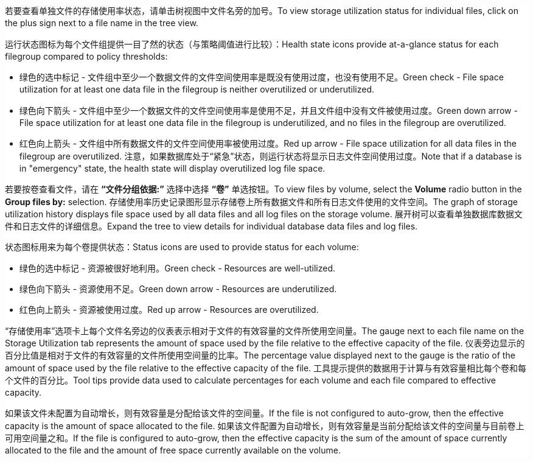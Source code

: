  <span data-ttu-id="3936d-177">若要查看单独文件的存储使用率状态，请单击树视图中文件名旁的加号。</span><span class="sxs-lookup"><span data-stu-id="3936d-177">To view storage utilization status for individual files, click on the plus sign next to a file name in the tree view.</span></span>  
  
 <span data-ttu-id="3936d-178">运行状态图标为每个文件组提供一目了然的状态（与策略阈值进行比较）：</span><span class="sxs-lookup"><span data-stu-id="3936d-178">Health state icons provide at-a-glance status for each filegroup compared to policy thresholds:</span></span>  
  
-   <span data-ttu-id="3936d-179">绿色的选中标记 - 文件组中至少一个数据文件的文件空间使用率是既没有使用过度，也没有使用不足。</span><span class="sxs-lookup"><span data-stu-id="3936d-179">Green check - File space utilization for at least one data file in the filegroup is neither overutilized or underutilized.</span></span>  
  
-   <span data-ttu-id="3936d-180">绿色向下箭头 - 文件组中至少一个数据文件的文件空间使用率是使用不足，并且文件组中没有文件被使用过度。</span><span class="sxs-lookup"><span data-stu-id="3936d-180">Green down arrow - File space utilization for at least one data file in the filegroup is underutilized, and no files in the filegroup are overutilized.</span></span>  
  
-   <span data-ttu-id="3936d-181">红色向上箭头 - 文件组中所有数据文件的文件空间使用率被使用过度。</span><span class="sxs-lookup"><span data-stu-id="3936d-181">Red up arrow - File space utilization for all data files in the filegroup are overutilized.</span></span> <span data-ttu-id="3936d-182">注意，如果数据库处于“紧急”状态，则运行状态将显示日志文件空间使用过度。</span><span class="sxs-lookup"><span data-stu-id="3936d-182">Note that if a database is in "emergency" state, the health state will display overutilized log file space.</span></span>  
  
 <span data-ttu-id="3936d-183">若要按卷查看文件，请在 **“文件分组依据:”** 选择中选择 **“卷”** 单选按钮。</span><span class="sxs-lookup"><span data-stu-id="3936d-183">To view files by volume, select the **Volume** radio button in the **Group files by:** selection.</span></span> <span data-ttu-id="3936d-184">存储使用率历史记录图形显示存储卷上所有数据文件和所有日志文件使用的文件空间。</span><span class="sxs-lookup"><span data-stu-id="3936d-184">The graph of storage utilization history displays file space used by all data files and all log files on the storage volume.</span></span> <span data-ttu-id="3936d-185">展开树可以查看单独数据库数据文件和日志文件的详细信息。</span><span class="sxs-lookup"><span data-stu-id="3936d-185">Expand the tree to view details for individual database data files and log files.</span></span>  
  
 <span data-ttu-id="3936d-186">状态图标用来为每个卷提供状态：</span><span class="sxs-lookup"><span data-stu-id="3936d-186">Status icons are used to provide status for each volume:</span></span>  
  
-   <span data-ttu-id="3936d-187">绿色的选中标记 - 资源被很好地利用。</span><span class="sxs-lookup"><span data-stu-id="3936d-187">Green check - Resources are well-utilized.</span></span>  
  
-   <span data-ttu-id="3936d-188">绿色向下箭头 - 资源使用不足。</span><span class="sxs-lookup"><span data-stu-id="3936d-188">Green down arrow - Resources are underutilized.</span></span>  
  
-   <span data-ttu-id="3936d-189">红色向上箭头 - 资源被使用过度。</span><span class="sxs-lookup"><span data-stu-id="3936d-189">Red up arrow - Resources are overutilized.</span></span>  
  
 <span data-ttu-id="3936d-190">“存储使用率”选项卡上每个文件名旁边的仪表表示相对于文件的有效容量的文件所使用空间量。</span><span class="sxs-lookup"><span data-stu-id="3936d-190">The gauge next to each file name on the Storage Utilization tab represents the amount of space used by the file relative to the effective capacity of the file.</span></span> <span data-ttu-id="3936d-191">仪表旁边显示的百分比值是相对于文件的有效容量的文件所使用空间量的比率。</span><span class="sxs-lookup"><span data-stu-id="3936d-191">The percentage value displayed next to the gauge is the ratio of the amount of space used by the file relative to the effective capacity of the file.</span></span> <span data-ttu-id="3936d-192">工具提示提供的数据用于计算与有效容量相比每个卷和每个文件的百分比。</span><span class="sxs-lookup"><span data-stu-id="3936d-192">Tool tips provide data used to calculate percentages for each volume and each file compared to effective capacity.</span></span>  
  
 <span data-ttu-id="3936d-193">如果该文件未配置为自动增长，则有效容量是分配给该文件的空间量。</span><span class="sxs-lookup"><span data-stu-id="3936d-193">If the file is not configured to auto-grow, then the effective capacity is the amount of space allocated to the file.</span></span> <span data-ttu-id="3936d-194">如果该文件配置为自动增长，则有效容量是当前分配给该文件的空间量与目前卷上可用空间量之和。</span><span class="sxs-lookup"><span data-stu-id="3936d-194">If the file is configured to auto-grow, then the effective capacity is the sum of the amount of space currently allocated to the file and the amount of free space currently available on the volume.</span></span>  
  